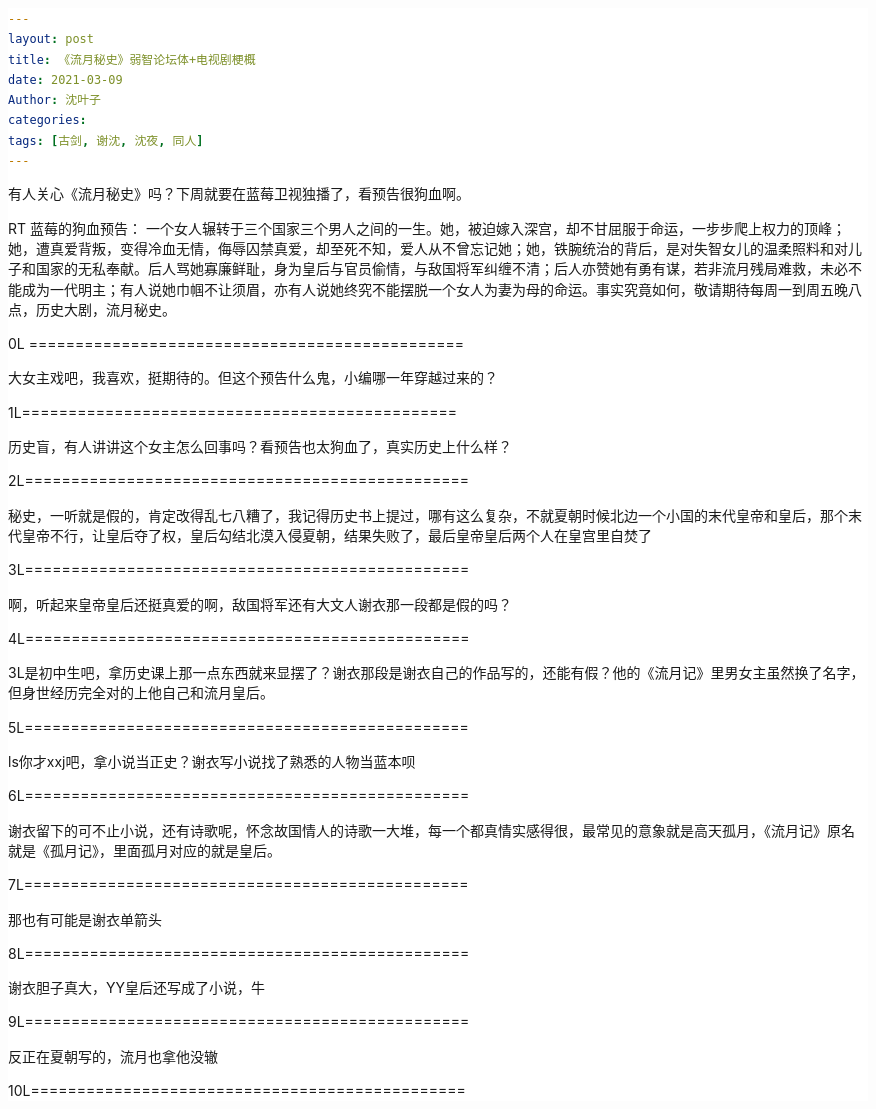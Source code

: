 ```yaml
---
layout: post
title: 《流月秘史》弱智论坛体+电视剧梗概
date: 2021-03-09
Author: 沈叶子
categories: 
tags: [古剑, 谢沈, 沈夜, 同人]
--- 
```

有人关心《流月秘史》吗？下周就要在蓝莓卫视独播了，看预告很狗血啊。

RT
蓝莓的狗血预告：
一个女人辗转于三个国家三个男人之间的一生。她，被迫嫁入深宫，却不甘屈服于命运，一步步爬上权力的顶峰；她，遭真爱背叛，变得冷血无情，侮辱囚禁真爱，却至死不知，爱人从不曾忘记她；她，铁腕统治的背后，是对失智女儿的温柔照料和对儿子和国家的无私奉献。后人骂她寡廉鲜耻，身为皇后与官员偷情，与敌国将军纠缠不清；后人亦赞她有勇有谋，若非流月残局难救，未必不能成为一代明主；有人说她巾帼不让须眉，亦有人说她终究不能摆脱一个女人为妻为母的命运。事实究竟如何，敬请期待每周一到周五晚八点，历史大剧，流月秘史。

0L ===============================================

大女主戏吧，我喜欢，挺期待的。但这个预告什么鬼，小编哪一年穿越过来的？

1L===============================================

历史盲，有人讲讲这个女主怎么回事吗？看预告也太狗血了，真实历史上什么样？

2L================================================

秘史，一听就是假的，肯定改得乱七八糟了，我记得历史书上提过，哪有这么复杂，不就夏朝时候北边一个小国的末代皇帝和皇后，那个末代皇帝不行，让皇后夺了权，皇后勾结北漠入侵夏朝，结果失败了，最后皇帝皇后两个人在皇宫里自焚了

3L================================================

啊，听起来皇帝皇后还挺真爱的啊，敌国将军还有大文人谢衣那一段都是假的吗？

4L================================================

3L是初中生吧，拿历史课上那一点东西就来显摆了？谢衣那段是谢衣自己的作品写的，还能有假？他的《流月记》里男女主虽然换了名字，但身世经历完全对的上他自己和流月皇后。

5L================================================

ls你才xxj吧，拿小说当正史？谢衣写小说找了熟悉的人物当蓝本呗

6L================================================

谢衣留下的可不止小说，还有诗歌呢，怀念故国情人的诗歌一大堆，每一个都真情实感得很，最常见的意象就是高天孤月，《流月记》原名就是《孤月记》，里面孤月对应的就是皇后。

7L================================================

那也有可能是谢衣单箭头

8L================================================

谢衣胆子真大，YY皇后还写成了小说，牛

9L================================================

反正在夏朝写的，流月也拿他没辙

10L===============================================
